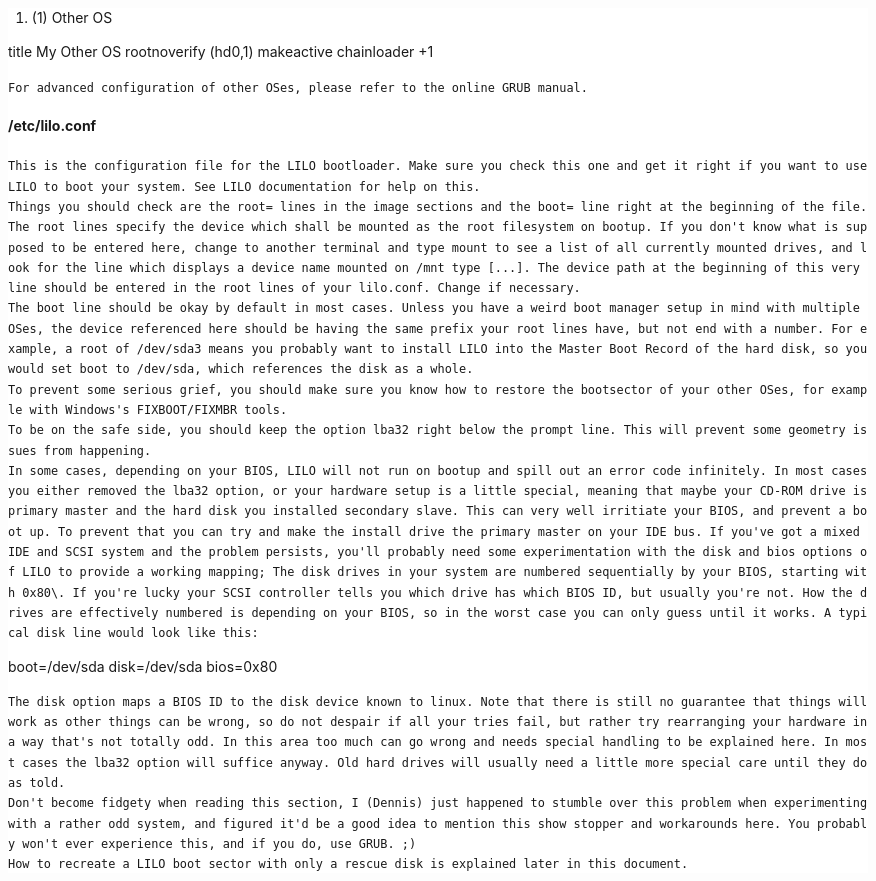 1.  (1) Other OS

title My Other OS rootnoverify (hd0,1) makeactive chainloader +1

```
For advanced configuration of other OSes, please refer to the online GRUB manual. 

```

#### /etc/lilo.conf

```
This is the configuration file for the LILO bootloader. Make sure you check this one and get it right if you want to use LILO to boot your system. See LILO documentation for help on this. 
Things you should check are the root= lines in the image sections and the boot= line right at the beginning of the file. The root lines specify the device which shall be mounted as the root filesystem on bootup. If you don't know what is supposed to be entered here, change to another terminal and type mount to see a list of all currently mounted drives, and look for the line which displays a device name mounted on /mnt type [...]. The device path at the beginning of this very line should be entered in the root lines of your lilo.conf. Change if necessary. 
The boot line should be okay by default in most cases. Unless you have a weird boot manager setup in mind with multiple OSes, the device referenced here should be having the same prefix your root lines have, but not end with a number. For example, a root of /dev/sda3 means you probably want to install LILO into the Master Boot Record of the hard disk, so you would set boot to /dev/sda, which references the disk as a whole. 
To prevent some serious grief, you should make sure you know how to restore the bootsector of your other OSes, for example with Windows's FIXBOOT/FIXMBR tools. 
To be on the safe side, you should keep the option lba32 right below the prompt line. This will prevent some geometry issues from happening. 
In some cases, depending on your BIOS, LILO will not run on bootup and spill out an error code infinitely. In most cases you either removed the lba32 option, or your hardware setup is a little special, meaning that maybe your CD-ROM drive is primary master and the hard disk you installed secondary slave. This can very well irritiate your BIOS, and prevent a boot up. To prevent that you can try and make the install drive the primary master on your IDE bus. If you've got a mixed IDE and SCSI system and the problem persists, you'll probably need some experimentation with the disk and bios options of LILO to provide a working mapping; The disk drives in your system are numbered sequentially by your BIOS, starting with 0x80\. If you're lucky your SCSI controller tells you which drive has which BIOS ID, but usually you're not. How the drives are effectively numbered is depending on your BIOS, so in the worst case you can only guess until it works. A typical disk line would look like this: 

```

boot=/dev/sda disk=/dev/sda bios=0x80

```
The disk option maps a BIOS ID to the disk device known to linux. Note that there is still no guarantee that things will work as other things can be wrong, so do not despair if all your tries fail, but rather try rearranging your hardware in a way that's not totally odd. In this area too much can go wrong and needs special handling to be explained here. In most cases the lba32 option will suffice anyway. Old hard drives will usually need a little more special care until they do as told. 
Don't become fidgety when reading this section, I (Dennis) just happened to stumble over this problem when experimenting with a rather odd system, and figured it'd be a good idea to mention this show stopper and workarounds here. You probably won't ever experience this, and if you do, use GRUB. ;) 
How to recreate a LILO boot sector with only a rescue disk is explained later in this document. 

```
